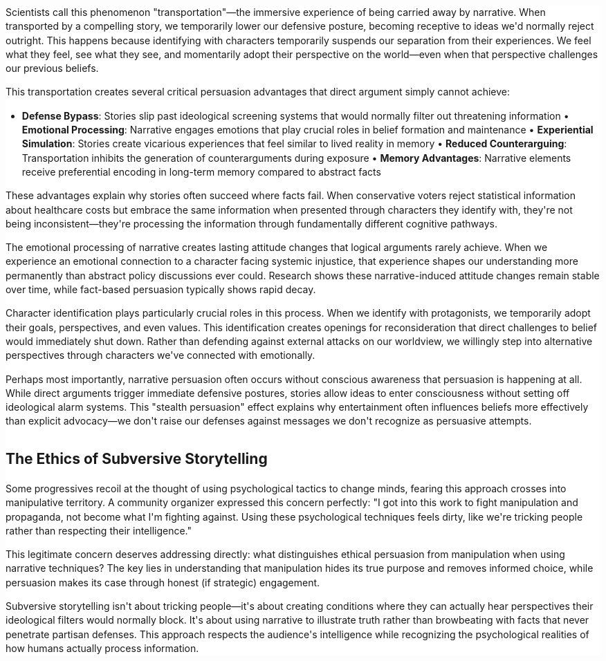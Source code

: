 Scientists call this phenomenon "transportation"—the immersive experience of being carried away by narrative. When transported by a compelling story, we temporarily lower our defensive posture, becoming receptive to ideas we'd normally reject outright. This happens because identifying with characters temporarily suspends our separation from their experiences. We feel what they feel, see what they see, and momentarily adopt their perspective on the world—even when that perspective challenges our previous beliefs.

This transportation creates several critical persuasion advantages that direct argument simply cannot achieve:

- **Defense Bypass**: Stories slip past ideological screening systems that would normally filter out threatening information • **Emotional Processing**: Narrative engages emotions that play crucial roles in belief formation and maintenance • **Experiential Simulation**: Stories create vicarious experiences that feel similar to lived reality in memory • **Reduced Counterarguing**: Transportation inhibits the generation of counterarguments during exposure • **Memory Advantages**: Narrative elements receive preferential encoding in long-term memory compared to abstract facts

These advantages explain why stories often succeed where facts fail. When conservative voters reject statistical information about healthcare costs but embrace the same information when presented through characters they identify with, they're not being inconsistent—they're processing the information through fundamentally different cognitive pathways.

The emotional processing of narrative creates lasting attitude changes that logical arguments rarely achieve. When we experience an emotional connection to a character facing systemic injustice, that experience shapes our understanding more permanently than abstract policy discussions ever could. Research shows these narrative-induced attitude changes remain stable over time, while fact-based persuasion typically shows rapid decay.

Character identification plays particularly crucial roles in this process. When we identify with protagonists, we temporarily adopt their goals, perspectives, and even values. This identification creates openings for reconsideration that direct challenges to belief would immediately shut down. Rather than defending against external attacks on our worldview, we willingly step into alternative perspectives through characters we've connected with emotionally.

Perhaps most importantly, narrative persuasion often occurs without conscious awareness that persuasion is happening at all. While direct arguments trigger immediate defensive postures, stories allow ideas to enter consciousness without setting off ideological alarm systems. This "stealth persuasion" effect explains why entertainment often influences beliefs more effectively than explicit advocacy—we don't raise our defenses against messages we don't recognize as persuasive attempts.

## The Ethics of Subversive Storytelling

Some progressives recoil at the thought of using psychological tactics to change minds, fearing this approach crosses into manipulative territory. A community organizer expressed this concern perfectly: "I got into this work to fight manipulation and propaganda, not become what I'm fighting against. Using these psychological techniques feels dirty, like we're tricking people rather than respecting their intelligence."

This legitimate concern deserves addressing directly: what distinguishes ethical persuasion from manipulation when using narrative techniques? The key lies in understanding that manipulation hides its true purpose and removes informed choice, while persuasion makes its case through honest (if strategic) engagement.

Subversive storytelling isn't about tricking people—it's about creating conditions where they can actually hear perspectives their ideological filters would normally block. It's about using narrative to illustrate truth rather than browbeating with facts that never penetrate partisan defenses. This approach respects the audience's intelligence while recognizing the psychological realities of how humans actually process information.
